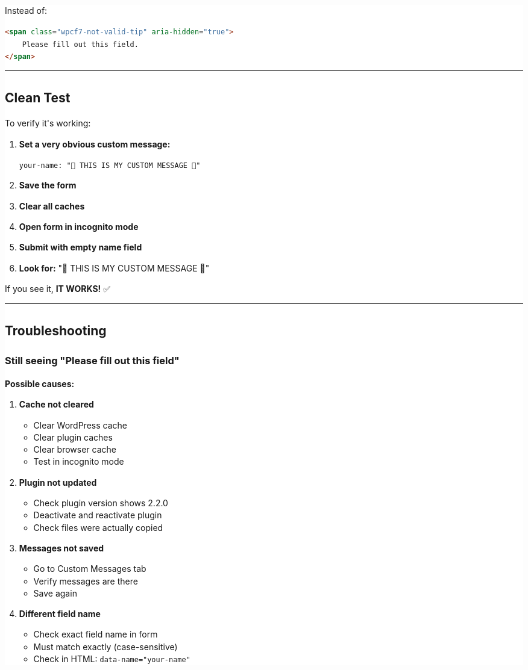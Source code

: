 Instead of:

```html
<span class="wpcf7-not-valid-tip" aria-hidden="true">
    Please fill out this field.
</span>
```

---

## Clean Test

To verify it's working:

1. **Set a very obvious custom message:**
   ```
   your-name: "🎯 THIS IS MY CUSTOM MESSAGE 🎯"
   ```

2. **Save the form**

3. **Clear all caches**

4. **Open form in incognito mode**

5. **Submit with empty name field**

6. **Look for:** "🎯 THIS IS MY CUSTOM MESSAGE 🎯"

If you see it, **IT WORKS!** ✅

---

## Troubleshooting

### Still seeing "Please fill out this field"

**Possible causes:**

1. **Cache not cleared**
   - Clear WordPress cache
   - Clear plugin caches
   - Clear browser cache
   - Test in incognito mode

2. **Plugin not updated**
   - Check plugin version shows 2.2.0
   - Deactivate and reactivate plugin
   - Check files were actually copied

3. **Messages not saved**
   - Go to Custom Messages tab
   - Verify messages are there
   - Save again

4. **Different field name**
   - Check exact field name in form
   - Must match exactly (case-sensitive)
   - Check in HTML: `data-name="your-name"`
